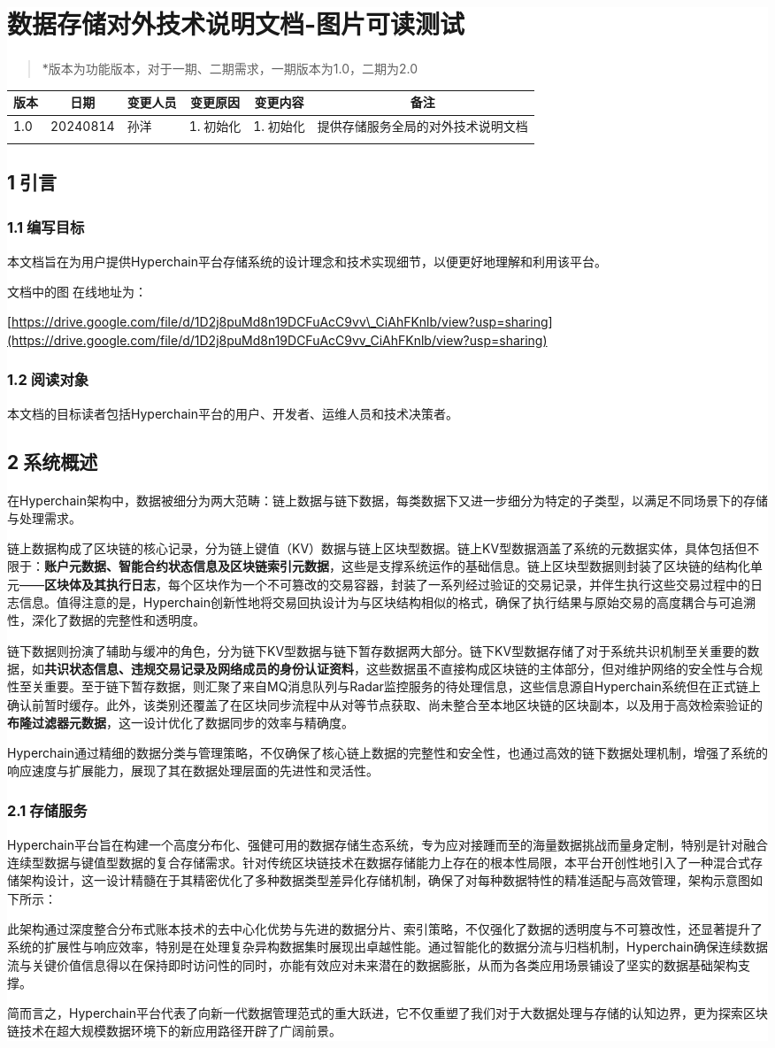 <head>

<meta name="referrer" content="no-referrer"/>
</head>

# 数据存储对外技术说明文档-图片可读测试

> \*版本为功能版本，对于一期、二期需求，一期版本为1.0，二期为2.0

|  版本  |  日期  |  变更人员  |  变更原因  |  变更内容  |  备注  |
| --- | --- | --- | --- | --- | --- |
|  1.0  |  20240814  |  孙洋   |  1.  初始化       |  1.  初始化       |  提供存储服务全局的对外技术说明文档  |
|   |   |   |   |   |   |

## 1 引言

### 1.1 编写目标

本文档旨在为用户提供Hyperchain平台存储系统的设计理念和技术实现细节，以便更好地理解和利用该平台。

文档中的图 在线地址为：

[https://drive.google.com/file/d/1D2j8puMd8n19DCFuAcC9vv\_CiAhFKnlb/view?usp=sharing](https://drive.google.com/file/d/1D2j8puMd8n19DCFuAcC9vv_CiAhFKnlb/view?usp=sharing)

### 1.2 阅读对象

本文档的目标读者包括Hyperchain平台的用户、开发者、运维人员和技术决策者。

## 2 系统概述

在Hyperchain架构中，数据被细分为两大范畴：链上数据与链下数据，每类数据下又进一步细分为特定的子类型，以满足不同场景下的存储与处理需求。

链上数据构成了区块链的核心记录，分为链上键值（KV）数据与链上区块型数据。链上KV型数据涵盖了系统的元数据实体，具体包括但不限于：**账户元数据、智能合约状态信息及区块链索引元数据**，这些是支撑系统运作的基础信息。链上区块型数据则封装了区块链的结构化单元——**区块体及其执行日志**，每个区块作为一个不可篡改的交易容器，封装了一系列经过验证的交易记录，并伴生执行这些交易过程中的日志信息。值得注意的是，Hyperchain创新性地将交易回执设计为与区块结构相似的格式，确保了执行结果与原始交易的高度耦合与可追溯性，深化了数据的完整性和透明度。

链下数据则扮演了辅助与缓冲的角色，分为链下KV型数据与链下暂存数据两大部分。链下KV型数据存储了对于系统共识机制至关重要的数据，如**共识状态信息、违规交易记录及网络成员的身份认证资料**，这些数据虽不直接构成区块链的主体部分，但对维护网络的安全性与合规性至关重要。至于链下暂存数据，则汇聚了来自MQ消息队列与Radar监控服务的待处理信息，这些信息源自Hyperchain系统但在正式链上确认前暂时缓存。此外，该类别还覆盖了在区块同步流程中从对等节点获取、尚未整合至本地区块链的区块副本，以及用于高效检索验证的**布隆过滤器元数据**，这一设计优化了数据同步的效率与精确度。

Hyperchain通过精细的数据分类与管理策略，不仅确保了核心链上数据的完整性和安全性，也通过高效的链下数据处理机制，增强了系统的响应速度与扩展能力，展现了其在数据处理层面的先进性和灵活性。

### 2.1 存储服务

Hyperchain平台旨在构建一个高度分布化、强健可用的数据存储生态系统，专为应对接踵而至的海量数据挑战而量身定制，特别是针对融合连续型数据与键值型数据的复合存储需求。针对传统区块链技术在数据存储能力上存在的根本性局限，本平台开创性地引入了一种混合式存储架构设计，这一设计精髓在于其精密优化了多种数据类型差异化存储机制，确保了对每种数据特性的精准适配与高效管理，架构示意图如下所示：

此架构通过深度整合分布式账本技术的去中心化优势与先进的数据分片、索引策略，不仅强化了数据的透明度与不可篡改性，还显著提升了系统的扩展性与响应效率，特别是在处理复杂异构数据集时展现出卓越性能。通过智能化的数据分流与归档机制，Hyperchain确保连续数据流与关键价值信息得以在保持即时访问性的同时，亦能有效应对未来潜在的数据膨胀，从而为各类应用场景铺设了坚实的数据基础架构支撑。

简而言之，Hyperchain平台代表了向新一代数据管理范式的重大跃进，它不仅重塑了我们对于大数据处理与存储的认知边界，更为探索区块链技术在超大规模数据环境下的新应用路径开辟了广阔前景。
